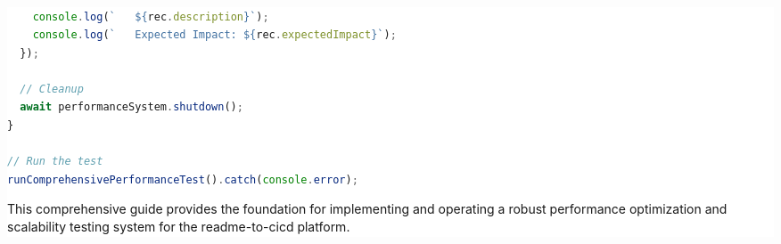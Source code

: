 ```typescript
    console.log(`   ${rec.description}`);
    console.log(`   Expected Impact: ${rec.expectedImpact}`);
  });
  
  // Cleanup
  await performanceSystem.shutdown();
}

// Run the test
runComprehensivePerformanceTest().catch(console.error);
```

This comprehensive guide provides the foundation for implementing and operating a robust performance optimization and scalability testing system for the readme-to-cicd platform.